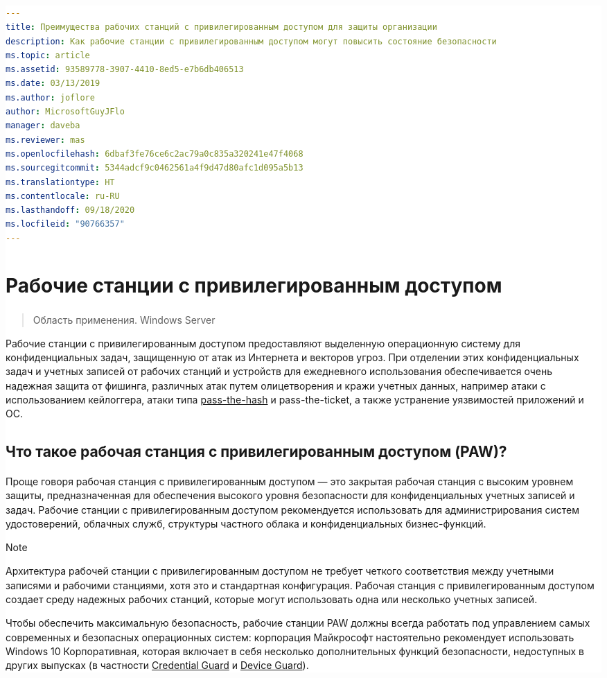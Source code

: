 ```yaml
---
title: Преимущества рабочих станций c привилегированным доступом для защиты организации
description: Как рабочие станции c привилегированным доступом могут повысить состояние безопасности
ms.topic: article
ms.assetid: 93589778-3907-4410-8ed5-e7b6db406513
ms.date: 03/13/2019
ms.author: joflore
author: MicrosoftGuyJFlo
manager: daveba
ms.reviewer: mas
ms.openlocfilehash: 6dbaf3fe76ce6c2ac79a0c835a320241e47f4068
ms.sourcegitcommit: 5344adcf9c0462561a4f9d47d80afc1d095a5b13
ms.translationtype: HT
ms.contentlocale: ru-RU
ms.lasthandoff: 09/18/2020
ms.locfileid: "90766357"
---
```

# <a name="privileged-access-workstations"></a>Рабочие станции c привилегированным доступом

>Область применения. Windows Server

Рабочие станции с привилегированным доступом предоставляют выделенную операционную систему для конфиденциальных задач, защищенную от атак из Интернета и векторов угроз. При отделении этих конфиденциальных задач и учетных записей от рабочих станций и устройств для ежедневного использования обеспечивается очень надежная защита от фишинга, различных атак путем олицетворения и кражи учетных данных, например атаки с использованием кейлоггера, атаки типа [pass-the-hash](https://aka.ms/pth) и pass-the-ticket, а также устранение уязвимостей приложений и ОС.

## <a name="what-is-a-privileged-access-workstation"></a>Что такое рабочая станция c привилегированным доступом (PAW)?

Проще говоря рабочая станция c привилегированным доступом — это закрытая рабочая станция с высоким уровнем защиты, предназначенная для обеспечения высокого уровня безопасности для конфиденциальных учетных записей и задач.  Рабочие станции c привилегированным доступом рекомендуется использовать для администрирования систем удостоверений, облачных служб, структуры частного облака и конфиденциальных бизнес-функций.

> [!NOTE]
> Архитектура рабочей станции c привилегированным доступом не требует четкого соответствия между учетными записями и рабочими станциями, хотя это и стандартная конфигурация. Рабочая станция с привилегированным доступом создает среду надежных рабочих станций, которые могут использовать одна или несколько учетных записей.

Чтобы обеспечить максимальную безопасность, рабочие станции PAW должны всегда работать под управлением самых современных и безопасных операционных систем: корпорация Майкрософт настоятельно рекомендует использовать Windows 10 Корпоративная, которая включает в себя несколько дополнительных функций безопасности, недоступных в других выпусках (в частности [Credential Guard](/windows/security/identity-protection/credential-guard/credential-guard) и [Device Guard](/windows/security/threat-protection/device-guard/introduction-to-device-guard-virtualization-based-security-and-windows-defender-application-control)).
